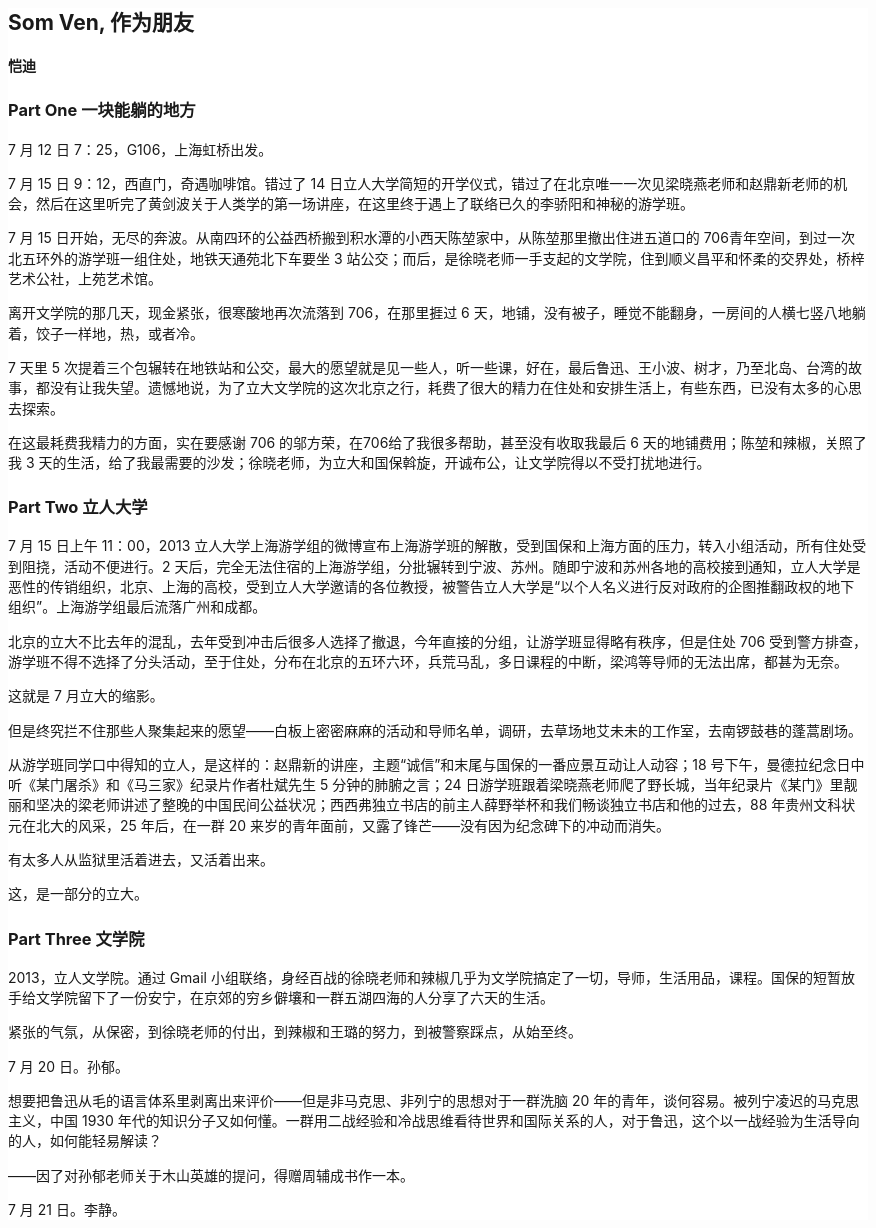 ## Som Ven, 作为朋友

**恺迪**

### Part One 一块能躺的地方

7 月 12 日 7：25，G106，上海虹桥出发。

7 月 15 日 9：12，西直门，奇遇咖啡馆。错过了 14 日立人大学简短的开学仪式，错过了在北京唯一一次见梁晓燕老师和赵鼎新老师的机会，然后在这里听完了黄剑波关于人类学的第一场讲座，在这里终于遇上了联络已久的李骄阳和神秘的游学班。

7 月 15 日开始，无尽的奔波。从南四环的公益西桥搬到积水潭的小西天陈堃家中，从陈堃那里撤出住进五道口的 706青年空间，到过一次北五环外的游学班一组住处，地铁天通苑北下车要坐 3 站公交；而后，是徐晓老师一手支起的文学院，住到顺义昌平和怀柔的交界处，桥梓艺术公社，上苑艺术馆。

离开文学院的那几天，现金紧张，很寒酸地再次流落到 706，在那里捱过 6 天，地铺，没有被子，睡觉不能翻身，一房间的人横七竖八地躺着，饺子一样地，热，或者冷。

7 天里 5 次提着三个包辗转在地铁站和公交，最大的愿望就是见一些人，听一些课，好在，最后鲁迅、王小波、树才，乃至北岛、台湾的故事，都没有让我失望。遗憾地说，为了立大文学院的这次北京之行，耗费了很大的精力在住处和安排生活上，有些东西，已没有太多的心思去探索。

在这最耗费我精力的方面，实在要感谢 706 的邬方荣，在706给了我很多帮助，甚至没有收取我最后 6 天的地铺费用；陈堃和辣椒，关照了我 3 天的生活，给了我最需要的沙发；徐晓老师，为立大和国保斡旋，开诚布公，让文学院得以不受打扰地进行。
 

### Part Two  立人大学

7 月 15 日上午 11：00，2013 立人大学上海游学组的微博宣布上海游学班的解散，受到国保和上海方面的压力，转入小组活动，所有住处受到阻挠，活动不便进行。2 天后，完全无法住宿的上海游学组，分批辗转到宁波、苏州。随即宁波和苏州各地的高校接到通知，立人大学是恶性的传销组织，北京、上海的高校，受到立人大学邀请的各位教授，被警告立人大学是“以个人名义进行反对政府的企图推翻政权的地下组织”。上海游学组最后流落广州和成都。

北京的立大不比去年的混乱，去年受到冲击后很多人选择了撤退，今年直接的分组，让游学班显得略有秩序，但是住处 706 受到警方排查，游学班不得不选择了分头活动，至于住处，分布在北京的五环六环，兵荒马乱，多日课程的中断，梁鸿等导师的无法出席，都甚为无奈。

这就是 7 月立大的缩影。

但是终究拦不住那些人聚集起来的愿望——白板上密密麻麻的活动和导师名单，调研，去草场地艾未未的工作室，去南锣鼓巷的蓬蒿剧场。

从游学班同学口中得知的立人，是这样的：赵鼎新的讲座，主题“诚信”和末尾与国保的一番应景互动让人动容；18 号下午，曼德拉纪念日中听《某门屠杀》和《马三家》纪录片作者杜斌先生 5 分钟的肺腑之言；24 日游学班跟着梁晓燕老师爬了野长城，当年纪录片《某门》里靓丽和坚决的梁老师讲述了整晚的中国民间公益状况；西西弗独立书店的前主人薛野举杯和我们畅谈独立书店和他的过去，88 年贵州文科状元在北大的风采，25 年后，在一群 20 来岁的青年面前，又露了锋芒——没有因为纪念碑下的冲动而消失。

有太多人从监狱里活着进去，又活着出来。

这，是一部分的立大。

### Part Three  文学院

2013，立人文学院。通过 Gmail 小组联络，身经百战的徐晓老师和辣椒几乎为文学院搞定了一切，导师，生活用品，课程。国保的短暂放手给文学院留下了一份安宁，在京郊的穷乡僻壤和一群五湖四海的人分享了六天的生活。

紧张的气氛，从保密，到徐晓老师的付出，到辣椒和王璐的努力，到被警察踩点，从始至终。
    
7 月 20 日。孙郁。

想要把鲁迅从毛的语言体系里剥离出来评价——但是非马克思、非列宁的思想对于一群洗脑 20 年的青年，谈何容易。被列宁凌迟的马克思主义，中国 1930 年代的知识分子又如何懂。一群用二战经验和冷战思维看待世界和国际关系的人，对于鲁迅，这个以一战经验为生活导向的人，如何能轻易解读？

——因了对孙郁老师关于木山英雄的提问，得赠周辅成书作一本。

7 月 21 日。李静。
